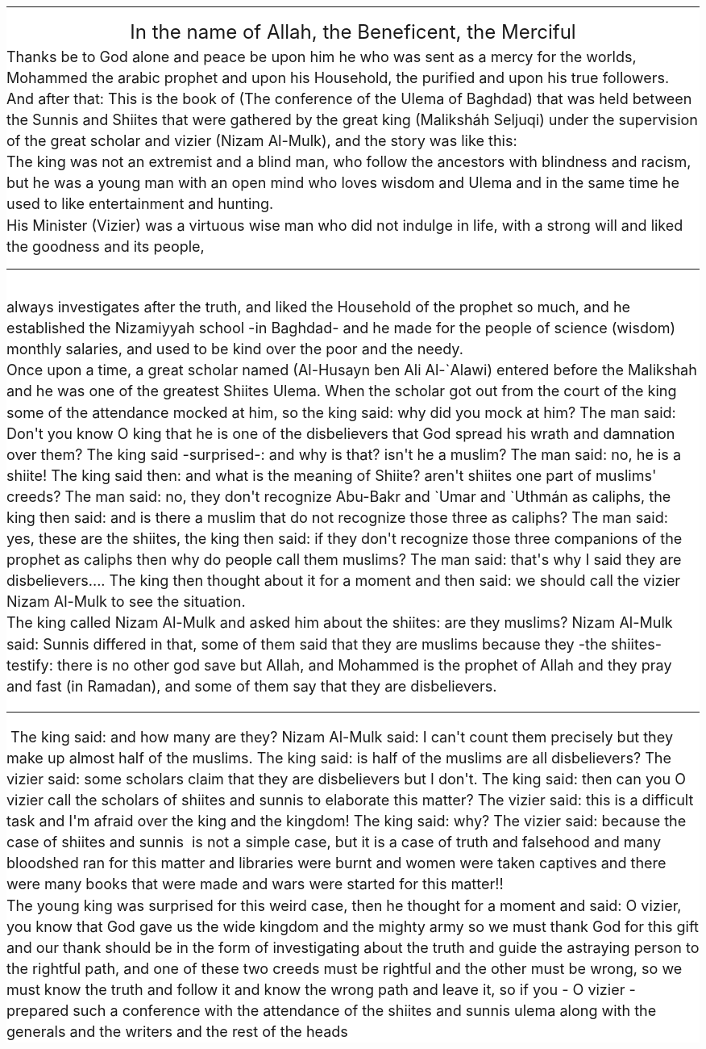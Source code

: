  <hr width="100%">
 <center><font size="+2">In the name of Allah, the Beneficent, the Merciful</font></center>
 <font size="+1">Thanks be to God alone and peace be upon him he who was sent
 as a mercy for the worlds, Mohammed the arabic prophet and upon his Household,
 the purified and upon his true followers.</font>
 <br><font size="+1">And after that: This is the book of (The conference of
 the Ulema of Baghdad) that was held between the Sunnis and Shiites that
 were gathered by the great king (Maliksháh Seljuqi) under the supervision
 of the great scholar and vizier (Nizam Al-Mulk), and the story was like
 this:</font>
 <br><font size="+1">The king was not an extremist and a blind man, who follow
 the ancestors with blindness and racism, but he was a young man with an
 open mind who loves wisdom and Ulema and in the same time he used to like
 entertainment and hunting.</font>
 <br><font size="+1">His Minister (Vizier) was a virtuous wise man who did
 not indulge in life, with a strong will and liked the goodness and its
 people,</font>
 <hr width="100%">
 <br><font size="+1">always investigates after the truth, and liked the Household
 of the prophet so much, and he established the Nizamiyyah school -in Baghdad-
 and he made for the people of science (wisdom) monthly salaries, and used
 to be kind over the poor and the needy.</font>
 <br><font size="+1">Once upon a time, a great scholar named (Al-Husayn ben
 Ali Al-`Alawi) entered before the Malikshah and he was one of the greatest
 Shiites Ulema. When the scholar got out from the court of the king some
 of the attendance mocked at him, so the king said: why did you mock at
 him? The man said: Don't you know O king that he is one of the disbelievers
 that God spread his wrath and damnation over them? The king said -surprised-:
 and why is that? isn't he a muslim? The man said: no, he is a shiite! The
 king said then: and what is the meaning of Shiite? aren't shiites one part
 of muslims' creeds? The man said: no, they don't recognize Abu-Bakr and
 `Umar and `Uthmán as caliphs, the king then said: and is there a
 muslim that do not recognize those three as caliphs? The man said: yes,
 these are the shiites, the king then said: if they don't recognize those
 three companions of the prophet as caliphs then why do people call them
 muslims? The man said: that's why I said they are disbelievers.... The
 king then thought about it for a moment and then said: we should call the
 vizier Nizam Al-Mulk to see the situation.</font>
 <br><font size="+1">The king called Nizam Al-Mulk and asked him about the
 shiites: are they muslims? Nizam Al-Mulk said: Sunnis differed in that,
 some of them said that they are muslims because they -the shiites- testify:
 there is no other god save but Allah, and Mohammed is the prophet of Allah
 and they pray and fast (in Ramadan), and some of them say that they are
 disbelievers.
 <hr width="100%"> The king said: and how many are they? Nizam Al-Mulk
 said: I can't count them precisely but they make up almost half of the
 muslims. The king said: is half of the muslims are all disbelievers? The
 vizier said: some scholars claim that they are disbelievers but I don't.
 The king said: then can you O vizier call the scholars of shiites and sunnis
 to elaborate this matter? The vizier said: this is a difficult task and
 I'm afraid over the king and the kingdom! The king said: why? The vizier
 said: because the case of shiites and sunnis  is not a simple case,
 but it is a case of truth and falsehood and many bloodshed ran for this
 matter and libraries were burnt and women were taken captives and there
 were many books that were made and wars were started for this matter!!</font>
 <br><font size="+1">The young king was surprised for this weird case, then
 he thought for a moment and said: O vizier, you know that God gave us the
 wide kingdom and the mighty army so we must thank God for this gift and
 our thank should be in the form of investigating about the truth and guide
 the astraying person to the rightful path, and one of these two creeds
 must be rightful and the other must be wrong, so we must know the truth
 and follow it and know the wrong path and leave it, so if you - O vizier
 - prepared such a conference with the attendance of the shiites and sunnis
 ulema along with the generals and the writers and the rest of the heads